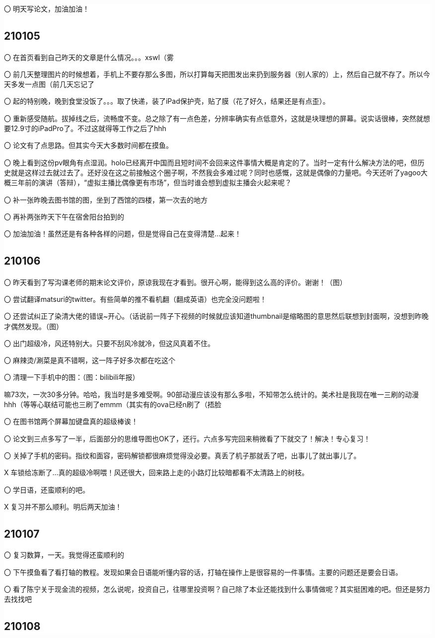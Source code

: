 〇 明天写论文，加油加油！

## 210105

〇 在首页看到自己昨天的文章是什么情况。。。xswl（雾

〇 前几天整理图片的时候想着，手机上不要存那么多图，所以打算每天把图发出来扔到服务器（别人家的）上，然后自己就不存了。所以今天多发一点图（前几天忘记了

〇 起的特别晚，晚到食堂没饭了。。。取了快递，装了iPad保护壳，贴了膜（花了好久，结果还是有点歪）。

〇 重新感受随航。拔掉线之后，流畅度不变。总之除了有一点色差，分辨率确实有点低意外，这就是块理想的屏幕。说实话很棒，突然就想要12.9寸的iPadPro了。不过这就得等工作之后了hhh

〇 论文有了点思路。但其实今天大多数时间都在摸鱼。

〇 晚上看到这份pv眼角有点湿润。holo已经离开中国而且短时间不会回来这件事情大概是肯定的了。当时一定有什么解决方法的吧，但历史就是这样过去就过去了。还好没在这之前接触这个圈子啊，不然我会多难过呢？同时也感慨，这就是偶像的力量吧。今天还听了yagoo大概三年前的演讲（答辩），“虚拟主播比偶像更有市场”，但当时谁会想到虚拟主播会火起来呢？

〇 补一张昨晚去图书馆的图，坐到了西馆的四楼，第一次去的地方

〇 再补两张昨天下午在宿舍阳台拍到的

〇 加油加油！虽然还是有各种各样的问题，但是觉得自己在变得清楚...起来！

## 210106

〇 昨天看到了写沟课老师的期末论文评价，原谅我现在才看到。很开心啊，能得到这么高的评价。谢谢！（图）

〇 尝试翻译matsuri的twitter。有些简单的推不看机翻（翻成英语）也完全没问题啦！

〇 还尝试纠正了染清大佬的错误~开心。（话说前一阵子下视频的时候就应该知道thumbnail是缩略图的意思然后联想到封面啊，没想到昨晚才偶然发现。（图）

〇 出门超级冷，风还特别大。只要不刮风冷就冷，但这风真着不住。

〇 麻辣烫/涮菜是真不错啊，这一阵子好多次都在吃这个

〇 清理一下手机中的图：（图：bilibili年报）

嘛73次，一次30多分钟。哈哈，我当时是多难受啊。90部动漫应该没有那么多啦，不知带怎么统计的。美术社是我现在唯一三刷的动漫hhh（等等心联结可能也三刷了emmm（其实有的ova已经n刷了（捂脸

〇 在图书馆两个屏幕加键盘真的超级棒诶！

〇 论文到三点多写了一半，后面部分的思维导图也OK了，还行。六点多写完回来稍微看了下就交了！解决！专心复习！

〇 关掉了手机的密码。指纹和面容，密码解锁都很麻烦觉得没必要。真丢了机子那就丢了吧，出事儿了就出事儿了。

X 车锁给冻断了...真的超级冷啊喂！风还很大，回来路上走的小路灯比较暗都看不太清路上的树枝。

〇 学日语，还蛮顺利的吧。

X 复习并不那么顺利。明后两天加油！

## 210107

〇 复习数算，一天。我觉得还蛮顺利的

〇 下午摸鱼看了看打轴的教程。发现如果会日语能听懂内容的话，打轴在操作上是很容易的一件事情。主要的问题还是要会日语。

〇 看了陈宁关于现金流的视频，怎么说呢，投资自己，往哪里投资啊？自己除了本业还能找到什么事情做呢？其实挺困难的吧。但还是努力去找找吧

## 210108
